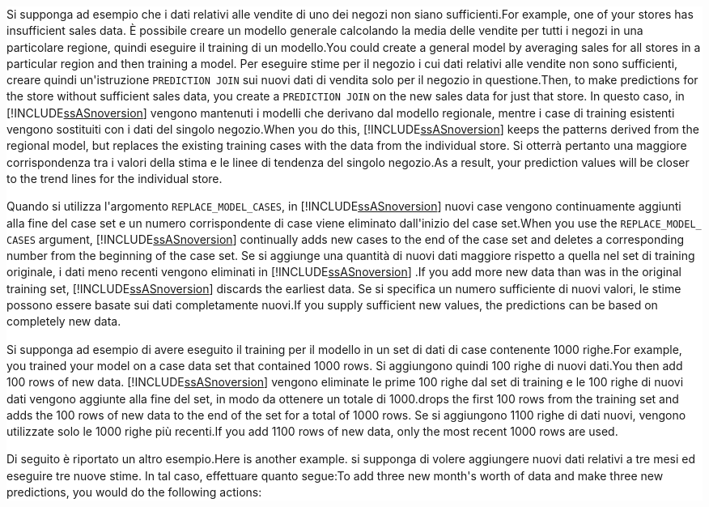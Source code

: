  <span data-ttu-id="e99fc-209">Si supponga ad esempio che i dati relativi alle vendite di uno dei negozi non siano sufficienti.</span><span class="sxs-lookup"><span data-stu-id="e99fc-209">For example, one of your stores has insufficient sales data.</span></span> <span data-ttu-id="e99fc-210">È possibile creare un modello generale calcolando la media delle vendite per tutti i negozi in una particolare regione, quindi eseguire il training di un modello.</span><span class="sxs-lookup"><span data-stu-id="e99fc-210">You could create a general model by averaging sales for all stores in a particular region and then training a model.</span></span> <span data-ttu-id="e99fc-211">Per eseguire stime per il negozio i cui dati relativi alle vendite non sono sufficienti, creare quindi un'istruzione `PREDICTION JOIN` sui nuovi dati di vendita solo per il negozio in questione.</span><span class="sxs-lookup"><span data-stu-id="e99fc-211">Then, to make predictions for the store without sufficient sales data, you create a `PREDICTION JOIN` on the new sales data for just that store.</span></span> <span data-ttu-id="e99fc-212">In questo caso, in [!INCLUDE[ssASnoversion](../../includes/ssasnoversion-md.md)] vengono mantenuti i modelli che derivano dal modello regionale, mentre i case di training esistenti vengono sostituiti con i dati del singolo negozio.</span><span class="sxs-lookup"><span data-stu-id="e99fc-212">When you do this, [!INCLUDE[ssASnoversion](../../includes/ssasnoversion-md.md)] keeps the patterns derived from the regional model, but replaces the existing training cases with the data from the individual store.</span></span> <span data-ttu-id="e99fc-213">Si otterrà pertanto una maggiore corrispondenza tra i valori della stima e le linee di tendenza del singolo negozio.</span><span class="sxs-lookup"><span data-stu-id="e99fc-213">As a result, your prediction values will be closer to the trend lines for the individual store.</span></span>  
  
 <span data-ttu-id="e99fc-214">Quando si utilizza l'argomento `REPLACE_MODEL_CASES`, in [!INCLUDE[ssASnoversion](../../includes/ssasnoversion-md.md)] nuovi case vengono continuamente aggiunti alla fine del case set e un numero corrispondente di case viene eliminato dall'inizio del case set.</span><span class="sxs-lookup"><span data-stu-id="e99fc-214">When you use the `REPLACE_MODEL_CASES` argument, [!INCLUDE[ssASnoversion](../../includes/ssasnoversion-md.md)] continually adds new cases to the end of the case set and deletes a corresponding number from the beginning of the case set.</span></span> <span data-ttu-id="e99fc-215">Se si aggiunge una quantità di nuovi dati maggiore rispetto a quella nel set di training originale, i dati meno recenti vengono eliminati in [!INCLUDE[ssASnoversion](../../includes/ssasnoversion-md.md)] .</span><span class="sxs-lookup"><span data-stu-id="e99fc-215">If you add more new data than was in the original training set, [!INCLUDE[ssASnoversion](../../includes/ssasnoversion-md.md)] discards the earliest data.</span></span> <span data-ttu-id="e99fc-216">Se si specifica un numero sufficiente di nuovi valori, le stime possono essere basate sui dati completamente nuovi.</span><span class="sxs-lookup"><span data-stu-id="e99fc-216">If you supply sufficient new values, the predictions can be based on completely new data.</span></span>  
  
 <span data-ttu-id="e99fc-217">Si supponga ad esempio di avere eseguito il training per il modello in un set di dati di case contenente 1000 righe.</span><span class="sxs-lookup"><span data-stu-id="e99fc-217">For example, you trained your model on a case data set that contained 1000 rows.</span></span> <span data-ttu-id="e99fc-218">Si aggiungono quindi 100 righe di nuovi dati.</span><span class="sxs-lookup"><span data-stu-id="e99fc-218">You then add 100 rows of new data.</span></span> [!INCLUDE[ssASnoversion](../../includes/ssasnoversion-md.md)] <span data-ttu-id="e99fc-219">vengono eliminate le prime 100 righe dal set di training e le 100 righe di nuovi dati vengono aggiunte alla fine del set, in modo da ottenere un totale di 1000.</span><span class="sxs-lookup"><span data-stu-id="e99fc-219">drops the first 100 rows from the training set and adds the 100 rows of new data to the end of the set for a total of 1000 rows.</span></span> <span data-ttu-id="e99fc-220">Se si aggiungono 1100 righe di dati nuovi, vengono utilizzate solo le 1000 righe più recenti.</span><span class="sxs-lookup"><span data-stu-id="e99fc-220">If you add 1100 rows of new data, only the most recent 1000 rows are used.</span></span>  
  
 <span data-ttu-id="e99fc-221">Di seguito è riportato un altro esempio.</span><span class="sxs-lookup"><span data-stu-id="e99fc-221">Here is another example.</span></span> <span data-ttu-id="e99fc-222">si supponga di volere aggiungere nuovi dati relativi a tre mesi ed eseguire tre nuove stime. In tal caso, effettuare quanto segue:</span><span class="sxs-lookup"><span data-stu-id="e99fc-222">To add three new month's worth of data and make three new predictions, you would do the following actions:</span></span>  
  